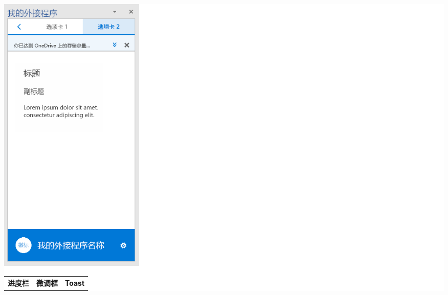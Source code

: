 <td><A href="https://github.com/OfficeDev/Office-Add-in-UX-Design-Patterns-Code/tree/master/templates/notifications/message-banner"><img src="../../images/message.banner.PNG" alt="message banner" style="width: 264px;"/></A></td></tr>
 </table>

 <table>
 <tr><th>进度栏</th><th>微调框</th><th>Toast</th></tr>